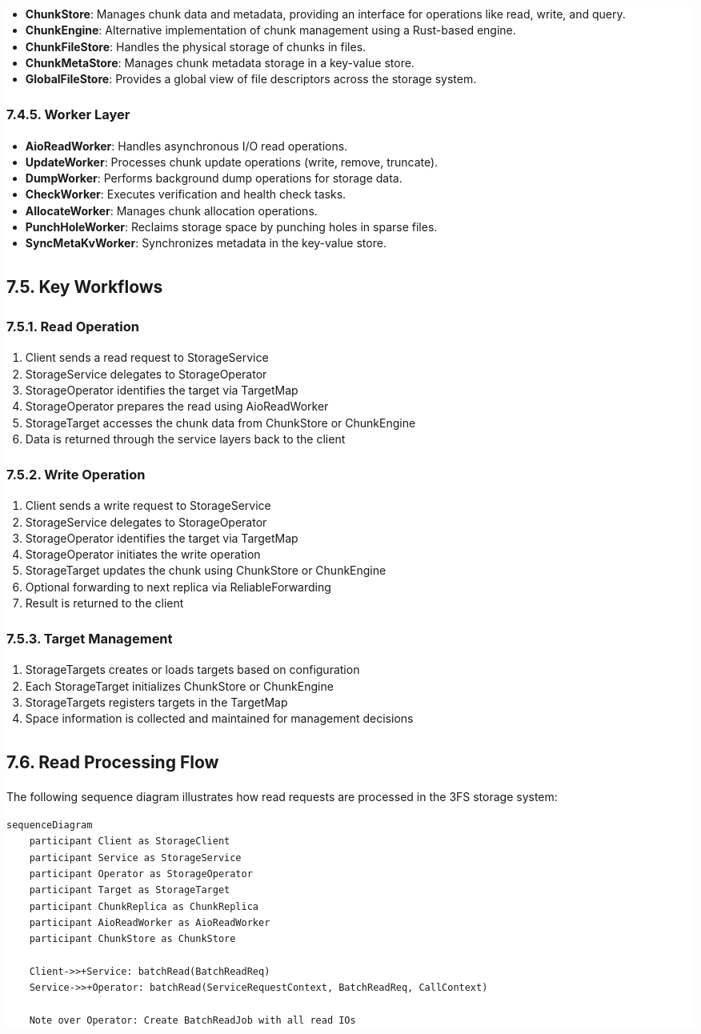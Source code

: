- **ChunkStore**: Manages chunk data and metadata, providing an interface for operations like read, write, and query.
- **ChunkEngine**: Alternative implementation of chunk management using a Rust-based engine.
- **ChunkFileStore**: Handles the physical storage of chunks in files.
- **ChunkMetaStore**: Manages chunk metadata storage in a key-value store.
- **GlobalFileStore**: Provides a global view of file descriptors across the storage system.

### 7.4.5. Worker Layer

- **AioReadWorker**: Handles asynchronous I/O read operations.
- **UpdateWorker**: Processes chunk update operations (write, remove, truncate).
- **DumpWorker**: Performs background dump operations for storage data.
- **CheckWorker**: Executes verification and health check tasks.
- **AllocateWorker**: Manages chunk allocation operations.
- **PunchHoleWorker**: Reclaims storage space by punching holes in sparse files.
- **SyncMetaKvWorker**: Synchronizes metadata in the key-value store.

## 7.5. Key Workflows

### 7.5.1. Read Operation

1. Client sends a read request to StorageService
2. StorageService delegates to StorageOperator
3. StorageOperator identifies the target via TargetMap
4. StorageOperator prepares the read using AioReadWorker
5. StorageTarget accesses the chunk data from ChunkStore or ChunkEngine
6. Data is returned through the service layers back to the client

### 7.5.2. Write Operation

1. Client sends a write request to StorageService
2. StorageService delegates to StorageOperator
3. StorageOperator identifies the target via TargetMap
4. StorageOperator initiates the write operation
5. StorageTarget updates the chunk using ChunkStore or ChunkEngine
6. Optional forwarding to next replica via ReliableForwarding
7. Result is returned to the client

### 7.5.3. Target Management

1. StorageTargets creates or loads targets based on configuration
2. Each StorageTarget initializes ChunkStore or ChunkEngine
3. StorageTargets registers targets in the TargetMap
4. Space information is collected and maintained for management decisions

## 7.6. Read Processing Flow

The following sequence diagram illustrates how read requests are processed in the 3FS storage system:

```mermaid
sequenceDiagram
    participant Client as StorageClient
    participant Service as StorageService
    participant Operator as StorageOperator
    participant Target as StorageTarget
    participant ChunkReplica as ChunkReplica
    participant AioReadWorker as AioReadWorker
    participant ChunkStore as ChunkStore

    Client->>+Service: batchRead(BatchReadReq)
    Service->>+Operator: batchRead(ServiceRequestContext, BatchReadReq, CallContext)

    Note over Operator: Create BatchReadJob with all read IOs
```